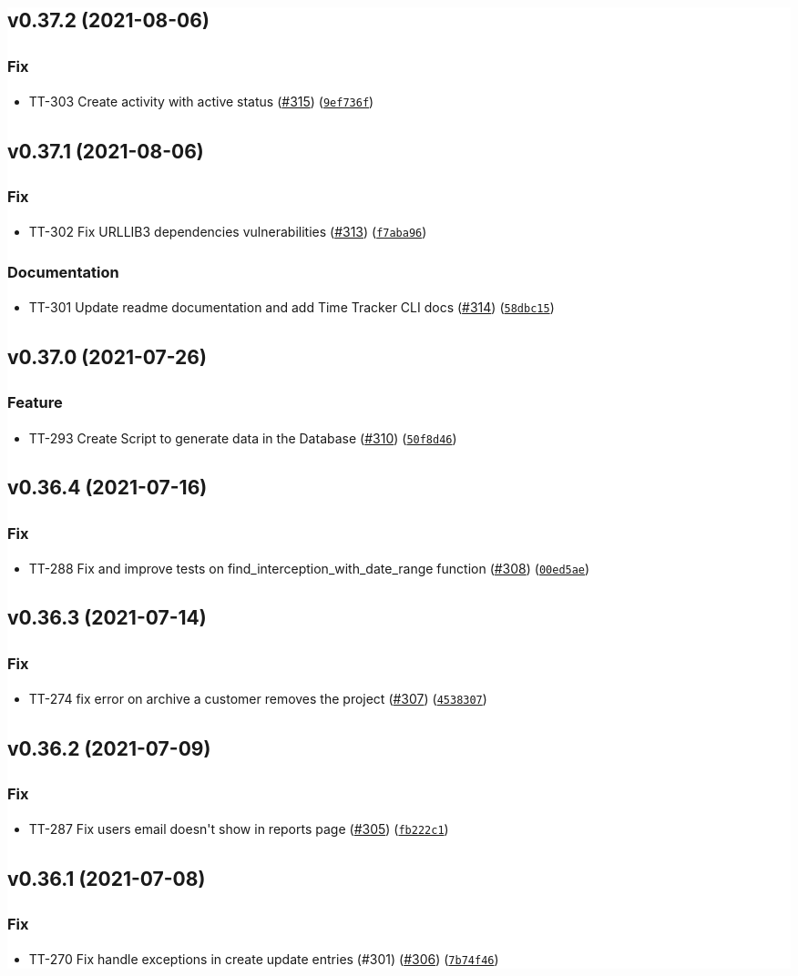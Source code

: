 ## v0.37.2 (2021-08-06)
### Fix
* TT-303 Create activity with active status ([#315](https://github.com/ioet/time-tracker-backend/issues/315)) ([`9ef736f`](https://github.com/ioet/time-tracker-backend/commit/9ef736fbbe824246351d51b355a975b83c95bfe9))

## v0.37.1 (2021-08-06)
### Fix
* TT-302 Fix URLLIB3 dependencies vulnerabilities ([#313](https://github.com/ioet/time-tracker-backend/issues/313)) ([`f7aba96`](https://github.com/ioet/time-tracker-backend/commit/f7aba96802a629d2829fc09606c67a07364c3016))

### Documentation
* TT-301 Update readme documentation and add Time Tracker CLI docs ([#314](https://github.com/ioet/time-tracker-backend/issues/314)) ([`58dbc15`](https://github.com/ioet/time-tracker-backend/commit/58dbc1588576d1603162e5d29780b315f5f784a5))

## v0.37.0 (2021-07-26)
### Feature
* TT-293 Create Script to generate data in the Database ([#310](https://github.com/ioet/time-tracker-backend/issues/310)) ([`50f8d46`](https://github.com/ioet/time-tracker-backend/commit/50f8d468d77835a6f90b958d4642d338f36d5f37))

## v0.36.4 (2021-07-16)
### Fix
* TT-288 Fix and improve tests on find_interception_with_date_range function ([#308](https://github.com/ioet/time-tracker-backend/issues/308)) ([`00ed5ae`](https://github.com/ioet/time-tracker-backend/commit/00ed5ae9afc1b3d5c9f60c25007132a7f737742d))

## v0.36.3 (2021-07-14)
### Fix
* TT-274 fix error on archive a customer removes the project ([#307](https://github.com/ioet/time-tracker-backend/issues/307)) ([`4538307`](https://github.com/ioet/time-tracker-backend/commit/4538307407d8f482b1419db6889b6ecc3013950e))

## v0.36.2 (2021-07-09)
### Fix
* TT-287 Fix users email doesn't show in reports page ([#305](https://github.com/ioet/time-tracker-backend/issues/305)) ([`fb222c1`](https://github.com/ioet/time-tracker-backend/commit/fb222c1a5f13b8313a257159f3115cf9c0fae750))

## v0.36.1 (2021-07-08)
### Fix
* TT-270 Fix handle exceptions in create update entries (#301) ([#306](https://github.com/ioet/time-tracker-backend/issues/306)) ([`7b74f46`](https://github.com/ioet/time-tracker-backend/commit/7b74f460586bc5f756067a01491a7670b6751529))
